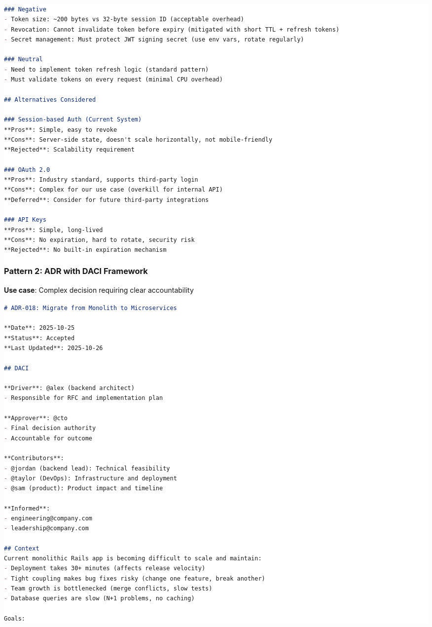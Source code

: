 ```markdown
### Negative
- Token size: ~200 bytes vs 32-byte session ID (acceptable overhead)
- Revocation: Cannot invalidate token before expiry (mitigated with short TTL + refresh tokens)
- Secret management: Must protect JWT signing secret (use env vars, rotate regularly)

### Neutral
- Need to implement token refresh logic (standard pattern)
- Must validate tokens on every request (minimal CPU overhead)

## Alternatives Considered

### Session-based Auth (Current System)
**Pros**: Simple, easy to revoke
**Cons**: Server-side state, doesn't scale horizontally, not mobile-friendly
**Rejected**: Scalability requirement

### OAuth 2.0
**Pros**: Industry standard, supports third-party login
**Cons**: Complex for our use case (overkill for internal API)
**Deferred**: Consider for future third-party integrations

### API Keys
**Pros**: Simple, long-lived
**Cons**: No expiration, hard to rotate, security risk
**Rejected**: No built-in expiration mechanism
```

### Pattern 2: ADR with DACI Framework

**Use case**: Complex decision requiring clear accountability

```markdown
# ADR-018: Migrate from Monolith to Microservices

**Date**: 2025-10-25
**Status**: Accepted
**Last Updated**: 2025-10-26

## DACI

**Driver**: @alex (backend architect)
- Responsible for RFC and implementation plan

**Approver**: @cto
- Final decision authority
- Accountable for outcome

**Contributors**:
- @jordan (backend lead): Technical feasibility
- @taylor (DevOps): Infrastructure and deployment
- @sam (product): Product impact and timeline

**Informed**:
- engineering@company.com
- leadership@company.com

## Context
Current monolithic Rails app is becoming difficult to scale and maintain:
- Deployment takes 30+ minutes (affects release velocity)
- Tight coupling makes bug fixes risky (change one feature, break another)
- Team growth is bottlenecked (merge conflicts, slow tests)
- Database queries are slow (N+1 problems, no caching)

Goals:
```